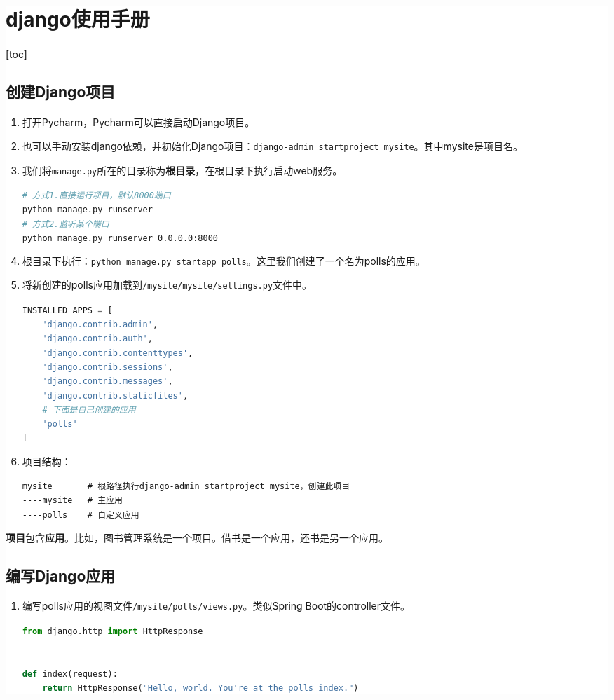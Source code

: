 # django使用手册

[toc]

## 创建Django项目

1. 打开Pycharm，Pycharm可以直接启动Django项目。

2. 也可以手动安装django依赖，并初始化Django项目：`django-admin startproject mysite`。其中mysite是项目名。

4. 我们将`manage.py`所在的目录称为**根目录**，在根目录下执行启动web服务。

   ```bash
   # 方式1.直接运行项目，默认8000端口
   python manage.py runserver
   # 方式2.监听某个端口
   python manage.py runserver 0.0.0.0:8000
   ```

5. 根目录下执行：`python manage.py startapp polls`。这里我们创建了一个名为polls的应用。

6. 将新创建的polls应用加载到`/mysite/mysite/settings.py`文件中。

   ```python
   INSTALLED_APPS = [
       'django.contrib.admin',
       'django.contrib.auth',
       'django.contrib.contenttypes',
       'django.contrib.sessions',
       'django.contrib.messages',
       'django.contrib.staticfiles',
       # 下面是自己创建的应用
       'polls'
   ]
   ```


6. 项目结构：

   ```
   mysite		# 根路径执行django-admin startproject mysite，创建此项目
   ----mysite	# 主应用
   ----polls	# 自定义应用
   ```



**项目**包含**应用**。比如，图书管理系统是一个项目。借书是一个应用，还书是另一个应用。





## 编写Django应用

1. 编写polls应用的视图文件`/mysite/polls/views.py`。类似Spring Boot的controller文件。

   ```python
   from django.http import HttpResponse
   
   
   def index(request):
       return HttpResponse("Hello, world. You're at the polls index.")
   ```
   